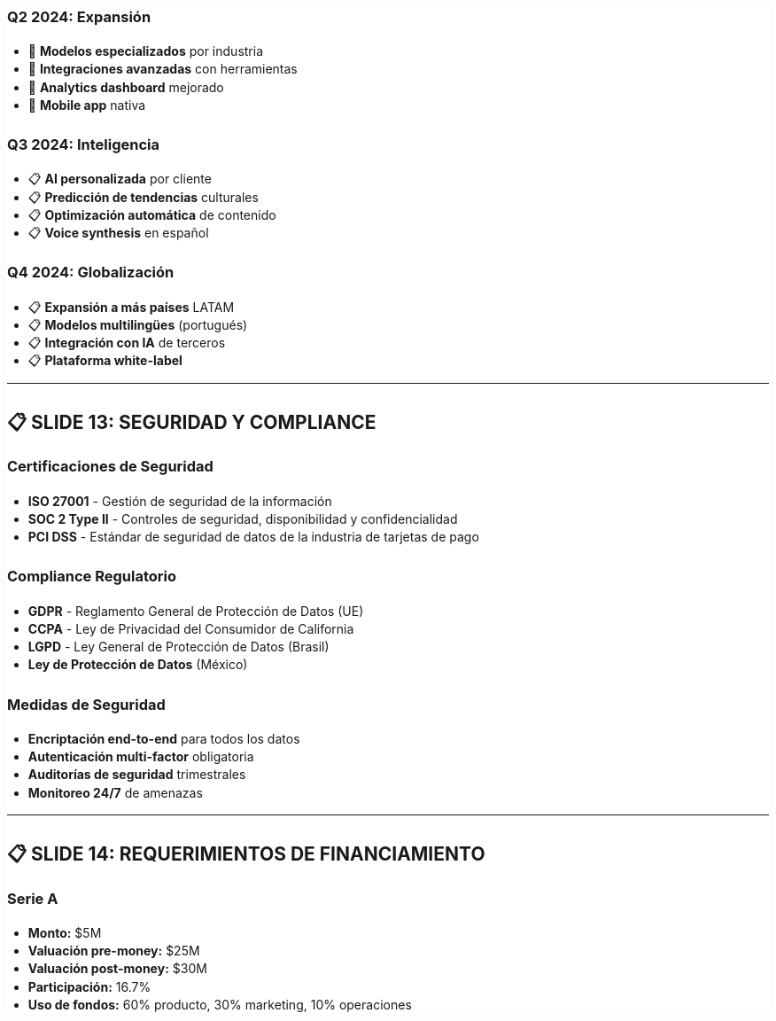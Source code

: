 ### **Q2 2024: Expansión**
- 🔄 **Modelos especializados** por industria
- 🔄 **Integraciones avanzadas** con herramientas
- 🔄 **Analytics dashboard** mejorado
- 🔄 **Mobile app** nativa

### **Q3 2024: Inteligencia**
- 📋 **AI personalizada** por cliente
- 📋 **Predicción de tendencias** culturales
- 📋 **Optimización automática** de contenido
- 📋 **Voice synthesis** en español

### **Q4 2024: Globalización**
- 📋 **Expansión a más países** LATAM
- 📋 **Modelos multilingües** (portugués)
- 📋 **Integración con IA** de terceros
- 📋 **Plataforma white-label**

---

## 📋 **SLIDE 13: SEGURIDAD Y COMPLIANCE**

### **Certificaciones de Seguridad**
- **ISO 27001** - Gestión de seguridad de la información
- **SOC 2 Type II** - Controles de seguridad, disponibilidad y confidencialidad
- **PCI DSS** - Estándar de seguridad de datos de la industria de tarjetas de pago

### **Compliance Regulatorio**
- **GDPR** - Reglamento General de Protección de Datos (UE)
- **CCPA** - Ley de Privacidad del Consumidor de California
- **LGPD** - Ley General de Protección de Datos (Brasil)
- **Ley de Protección de Datos** (México)

### **Medidas de Seguridad**
- **Encriptación end-to-end** para todos los datos
- **Autenticación multi-factor** obligatoria
- **Auditorías de seguridad** trimestrales
- **Monitoreo 24/7** de amenazas

---

## 📋 **SLIDE 14: REQUERIMIENTOS DE FINANCIAMIENTO**

### **Serie A**
- **Monto:** $5M
- **Valuación pre-money:** $25M
- **Valuación post-money:** $30M
- **Participación:** 16.7%
- **Uso de fondos:** 60% producto, 30% marketing, 10% operaciones
